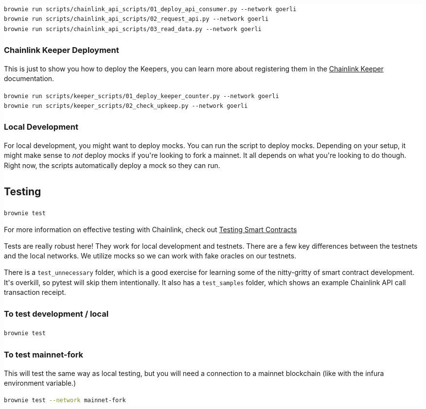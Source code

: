 ```
brownie run scripts/chainlink_api_scripts/01_deploy_api_consumer.py --network goerli
brownie run scripts/chainlink_api_scripts/02_request_api.py --network goerli
brownie run scripts/chainlink_api_scripts/03_read_data.py --network goerli
```

### Chainlink Keeper Deployment

This is just to show you how to deploy the Keepers, you can learn more about registering them in the [Chainlink Keeper](https://docs.chain.link/docs/chainlink-keepers/compatible-contracts/) documentation.

```
brownie run scripts/keeper_scripts/01_deploy_keeper_counter.py --network goerli
brownie run scripts/keeper_scripts/02_check_upkeep.py --network goerli
```

### Local Development

For local development, you might want to deploy mocks. You can run the script to deploy mocks. Depending on your setup, it might make sense to _not_ deploy mocks if you're looking to fork a mainnet. It all depends on what you're looking to do though. Right now, the scripts automatically deploy a mock so they can run.

## Testing

```
brownie test
```

For more information on effective testing with Chainlink, check out [Testing Smart Contracts](https://blog.chain.link/testing-chainlink-smart-contracts/)

Tests are really robust here! They work for local development and testnets. There are a few key differences between the testnets and the local networks. We utilize mocks so we can work with fake oracles on our testnets.

There is a `test_unnecessary` folder, which is a good exercise for learning some of the nitty-gritty of smart contract development. It's overkill, so pytest will skip them intentionally. It also has a `test_samples` folder, which shows an example Chainlink API call transaction receipt.

### To test development / local

```bash
brownie test
```

### To test mainnet-fork

This will test the same way as local testing, but you will need a connection to a mainnet blockchain (like with the infura environment variable.)

```bash
brownie test --network mainnet-fork
```
